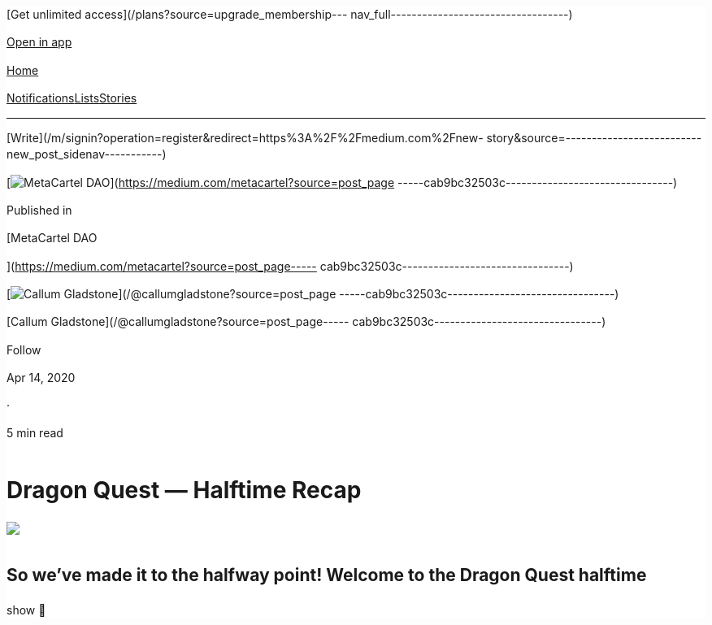 [](/)

[Get unlimited access](/plans?source=upgrade_membership---
nav_full----------------------------------)

[Open in
app](https://rsci.app.link/?$canonical_url=https%3A%2F%2Fmedium.com/p/cab9bc32503c&~feature=LoOpenInAppButton&~channel=ShowPostUnderCollection&~stage=mobileNavBar)

[](/)

[Home](/)

[Notifications](/m/signin?operation=register&redirect=https%3A%2F%2Fmedium.com%2Fme%2Fnotifications&source=--------------------------notifications_sidenav-----------)[Lists](/m/signin?operation=register&redirect=https%3A%2F%2Fmedium.com%2Fme%2Flists&source=--------------------------lists_sidenav-----------)[Stories](/m/signin?operation=register&redirect=https%3A%2F%2Fmedium.com%2Fme%2Fstories%2Fdrafts&source=--------------------------stories_sidenav-----------)

* * *

[Write](/m/signin?operation=register&redirect=https%3A%2F%2Fmedium.com%2Fnew-
story&source=--------------------------new_post_sidenav-----------)

[![MetaCartel
DAO](https://miro.medium.com/fit/c/64/64/1*1rMv9dd9Rk7F7U8mLlovyQ.jpeg)](https://medium.com/metacartel?source=post_page
-----cab9bc32503c--------------------------------)

Published in

[MetaCartel DAO

](https://medium.com/metacartel?source=post_page-----
cab9bc32503c--------------------------------)

[![Callum
Gladstone](https://miro.medium.com/fit/c/96/96/1*GfQSFpYNFrT9Kn9fccSxgg.jpeg)](/@callumgladstone?source=post_page
-----cab9bc32503c--------------------------------)

[Callum Gladstone](/@callumgladstone?source=post_page-----
cab9bc32503c--------------------------------)

Follow

Apr 14, 2020

·

5 min read

# Dragon Quest — Halftime Recap

![](https://miro.medium.com/max/1400/1*Ijuwu6DENHgUogak6QOrMA.png)

## So we’ve made it to the halfway point! Welcome to the Dragon Quest halftime
show 🎊
